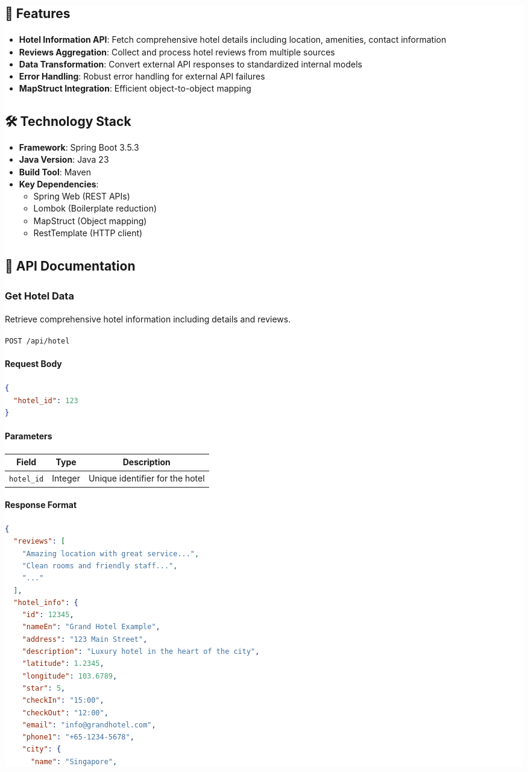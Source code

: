 ## 🚀 Features

- **Hotel Information API**: Fetch comprehensive hotel details including location, amenities, contact information
- **Reviews Aggregation**: Collect and process hotel reviews from multiple sources
- **Data Transformation**: Convert external API responses to standardized internal models
- **Error Handling**: Robust error handling for external API failures
- **MapStruct Integration**: Efficient object-to-object mapping

## 🛠️ Technology Stack

- **Framework**: Spring Boot 3.5.3
- **Java Version**: Java 23
- **Build Tool**: Maven
- **Key Dependencies**:
  - Spring Web (REST APIs)
  - Lombok (Boilerplate reduction)
  - MapStruct (Object mapping)
  - RestTemplate (HTTP client)

## 📡 API Documentation

### Get Hotel Data
Retrieve comprehensive hotel information including details and reviews.

```http
POST /api/hotel
```

#### Request Body
```json
{
  "hotel_id": 123
}
```

#### Parameters
| Field | Type | Description |
|-------|------|-------------|
| `hotel_id` | Integer | Unique identifier for the hotel |

#### Response Format
```json
{
  "reviews": [
    "Amazing location with great service...",
    "Clean rooms and friendly staff...",
    "..."
  ],
  "hotel_info": {
    "id": 12345,
    "nameEn": "Grand Hotel Example",
    "address": "123 Main Street",
    "description": "Luxury hotel in the heart of the city",
    "latitude": 1.2345,
    "longitude": 103.6789,
    "star": 5,
    "checkIn": "15:00",
    "checkOut": "12:00",
    "email": "info@grandhotel.com",
    "phone1": "+65-1234-5678",
    "city": {
      "name": "Singapore",
```